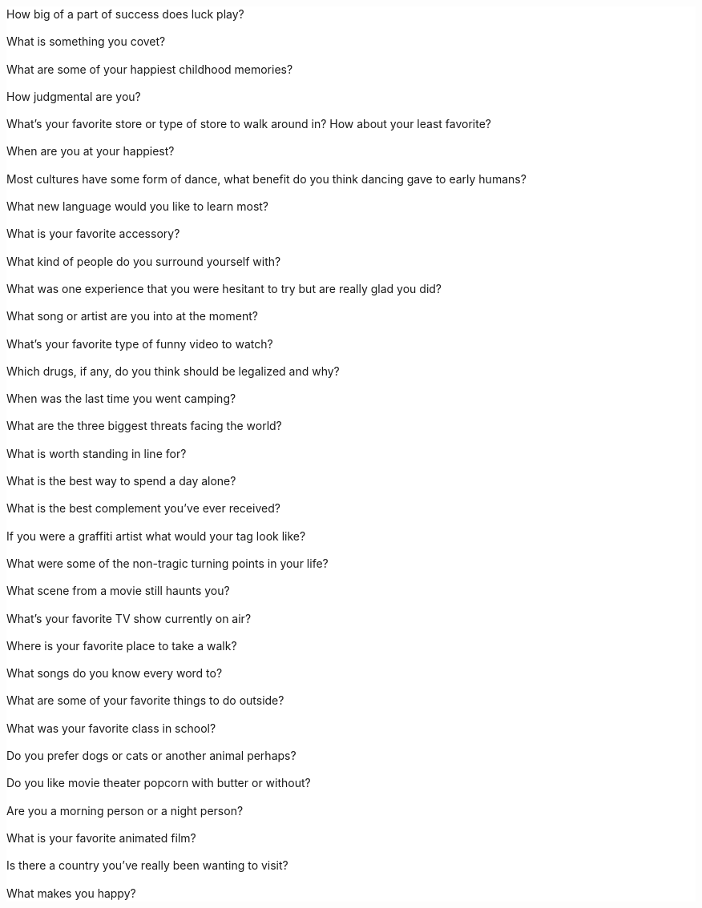 How big of a part of success does luck play?

What is something you covet?

What are some of your happiest childhood memories?

How judgmental are you?

What’s your favorite store or type of store to walk around in? How about your least favorite?

When are you at your happiest?

Most cultures have some form of dance, what benefit do you think dancing gave to early humans?

What new language would you like to learn most?

What is your favorite accessory?

What kind of people do you surround yourself with?

What was one experience that you were hesitant to try but are really glad you did?

What song or artist are you into at the moment?

What’s your favorite type of funny video to watch?

Which drugs, if any, do you think should be legalized and why?

When was the last time you went camping?

What are the three biggest threats facing the world?

What is worth standing in line for?

What is the best way to spend a day alone?

What is the best complement you’ve ever received?

If you were a graffiti artist what would your tag look like?

What were some of the non-tragic turning points in your life?

What scene from a movie still haunts you?

What’s your favorite TV show currently on air?

Where is your favorite place to take a walk?

What songs do you know every word to?

What are some of your favorite things to do outside?

What was your favorite class in school?

Do you prefer dogs or cats or another animal perhaps?

Do you like movie theater popcorn with butter or without?

Are you a morning person or a night person?

What is your favorite animated film?

Is there a country you’ve really been wanting to visit?

What makes you happy?
